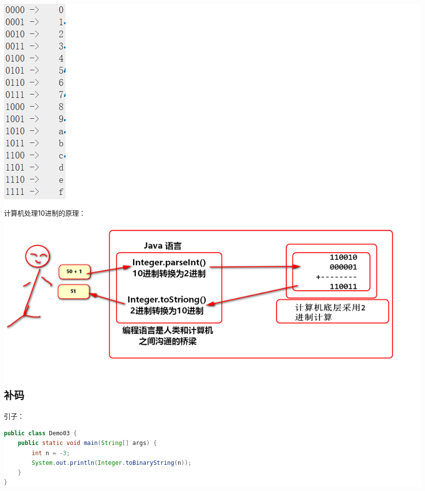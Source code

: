 ![image-20210123110630370](image-20210123110630370.png)

计算机处理10进制的原理：

![image-20210123114705020](image-20210123114705020.png)

## 补码

引子：

```java
public class Demo03 {
    public static void main(String[] args) {
        int n = -3;
        System.out.println(Integer.toBinaryString(n));
    }
}
```
